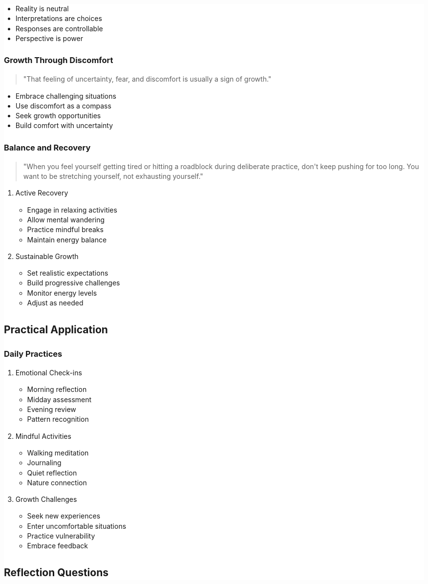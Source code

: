 - Reality is neutral
- Interpretations are choices
- Responses are controllable
- Perspective is power

### Growth Through Discomfort
> "That feeling of uncertainty, fear, and discomfort is usually a sign of growth."

- Embrace challenging situations
- Use discomfort as a compass
- Seek growth opportunities
- Build comfort with uncertainty

### Balance and Recovery
> "When you feel yourself getting tired or hitting a roadblock during deliberate practice, don't keep pushing for too long. You want to be stretching yourself, not exhausting yourself."

1. Active Recovery
   - Engage in relaxing activities
   - Allow mental wandering
   - Practice mindful breaks
   - Maintain energy balance

2. Sustainable Growth
   - Set realistic expectations
   - Build progressive challenges
   - Monitor energy levels
   - Adjust as needed

## Practical Application

### Daily Practices
1. Emotional Check-ins
   - Morning reflection
   - Midday assessment
   - Evening review
   - Pattern recognition

2. Mindful Activities
   - Walking meditation
   - Journaling
   - Quiet reflection
   - Nature connection

3. Growth Challenges
   - Seek new experiences
   - Enter uncomfortable situations
   - Practice vulnerability
   - Embrace feedback

## Reflection Questions
